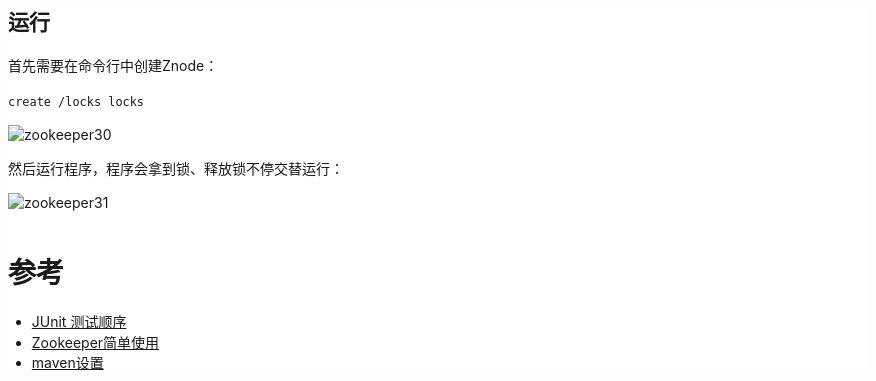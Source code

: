 ## 运行

首先需要在命令行中创建Znode：

```shell
create /locks locks
```

![zookeeper30](/images/zookeeper30.png)

然后运行程序，程序会拿到锁、释放锁不停交替运行：

![zookeeper31](/images/zookeeper31.png)

# 参考

- [JUnit 测试顺序](https://blog.csdn.net/ShiXueTanLang/article/details/79774148)
- [Zookeeper简单使用](https://www.jianshu.com/p/430c5140c435)
- [maven设置](https://mvnrepository.com/artifact/org.apache.zookeeper/zookeeper/3.4.13)

